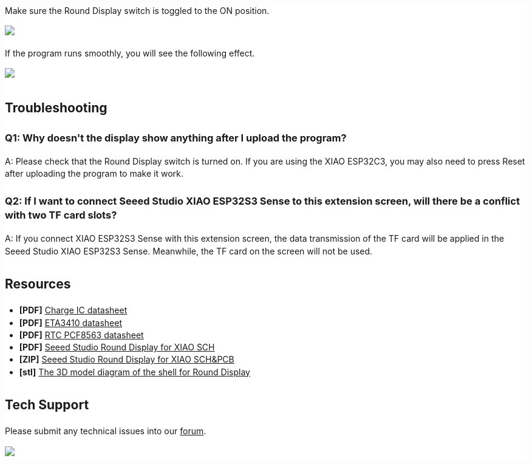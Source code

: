 Make sure the Round Display switch is toggled to the ON position.

<div style={{textAlign:'center'}}><img src="https://files.seeedstudio.com/wiki/round_display_for_xiao/59.jpg" style={{width:400, height:'auto'}}/></div>

If the program runs smoothly, you will see the following effect.

<div style={{textAlign:'center'}}><img src="https://files.seeedstudio.com/wiki/round_display_for_xiao/60.gif" style={{width:400, height:'auto'}}/></div>

## Troubleshooting

### Q1: Why doesn't the display show anything after I upload the program?

A: Please check that the Round Display switch is turned on. If you are using the XIAO ESP32C3, you may also need to press Reset after uploading the program to make it work.

### Q2: If I want to connect Seeed Studio XIAO ESP32S3 Sense to this extension screen, will there be a conflict with two TF card slots?

A: If you connect XIAO ESP32S3 Sense with this extension screen, the data transmission of the TF card will be applied in the Seeed Studio XIAO ESP32S3 Sense. Meanwhile, the TF card on the screen will not be used.

## Resources

- **[PDF]** [Charge IC datasheet](https://files.seeedstudio.com/wiki/round_display_for_xiao/charge-IC-datasheet.pdf)
- **[PDF]** [ETA3410 datasheet](https://files.seeedstudio.com/wiki/round_display_for_xiao/ETA3410-datasheet.pdf)
- **[PDF]** [RTC PCF8563 datasheet](https://files.seeedstudio.com/wiki/round_display_for_xiao/RTC-PCF8563-datasheet.pdf)
- **[PDF]** [Seeed Studio Round Display for XIAO SCH](https://files.seeedstudio.com/wiki/round_display_for_xiao/SeeedStudio_Round_Display_for_XIAO_v1.0_SCH_230308.pdf)
- **[ZIP]** [Seeed Studio Round Display for XIAO SCH&PCB](https://files.seeedstudio.com/wiki/round_display_for_xiao/SeeedStudio_Round_Display_for_XIAO_v1.0_SCH&PCB_230308.zip)
- **[stl]** [The 3D model diagram of the shell for Round Display](https://files.seeedstudio.com/wiki/round_display_for_xiao/Round-Display-shell-3D-Model.stl)

## Tech Support

Please submit any technical issues into our [forum](https://forum.seeedstudio.com/).

<p style={{textAlign:'center'}}><a href="https://www.seeedstudio.com/act-4.html?utm_source=wiki&utm_medium=wikibanner&utm_campaign=newproducts" target="_blank"><img src="https://files.seeedstudio.com/wiki/Wiki_Banner/new_product.jpg" /></a></p>

